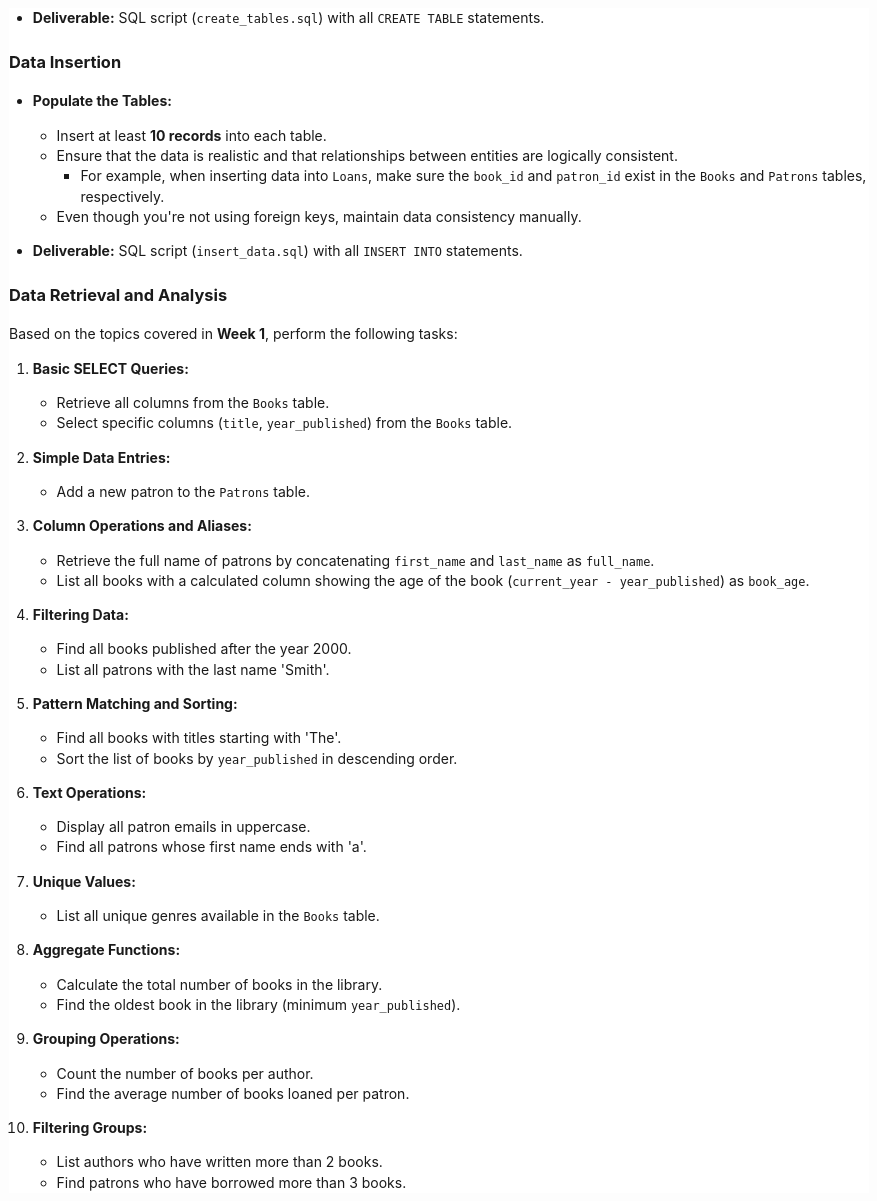 - **Deliverable:** SQL script (`create_tables.sql`) with all `CREATE TABLE` statements.

### Data Insertion

- **Populate the Tables:**
  - Insert at least **10 records** into each table.
  - Ensure that the data is realistic and that relationships between entities are logically consistent.
    - For example, when inserting data into `Loans`, make sure the `book_id` and `patron_id` exist in the `Books` and `Patrons` tables, respectively.
  - Even though you're not using foreign keys, maintain data consistency manually.

- **Deliverable:** SQL script (`insert_data.sql`) with all `INSERT INTO` statements.

### Data Retrieval and Analysis

Based on the topics covered in **Week 1**, perform the following tasks:

1. **Basic SELECT Queries:**
   - Retrieve all columns from the `Books` table.
   - Select specific columns (`title`, `year_published`) from the `Books` table.

2. **Simple Data Entries:**
   - Add a new patron to the `Patrons` table.

3. **Column Operations and Aliases:**
   - Retrieve the full name of patrons by concatenating `first_name` and `last_name` as `full_name`.
   - List all books with a calculated column showing the age of the book (`current_year - year_published`) as `book_age`.

4. **Filtering Data:**
   - Find all books published after the year 2000.
   - List all patrons with the last name 'Smith'.

5. **Pattern Matching and Sorting:**
   - Find all books with titles starting with 'The'.
   - Sort the list of books by `year_published` in descending order.

6. **Text Operations:**
   - Display all patron emails in uppercase.
   - Find all patrons whose first name ends with 'a'.

7. **Unique Values:**
   - List all unique genres available in the `Books` table.

8. **Aggregate Functions:**
   - Calculate the total number of books in the library.
   - Find the oldest book in the library (minimum `year_published`).

9. **Grouping Operations:**
   - Count the number of books per author.
   - Find the average number of books loaned per patron.

10. **Filtering Groups:**
    - List authors who have written more than 2 books.
    - Find patrons who have borrowed more than 3 books.
